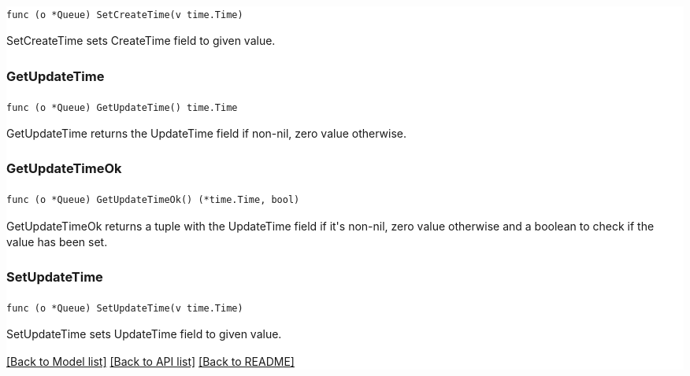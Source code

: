 `func (o *Queue) SetCreateTime(v time.Time)`

SetCreateTime sets CreateTime field to given value.


### GetUpdateTime

`func (o *Queue) GetUpdateTime() time.Time`

GetUpdateTime returns the UpdateTime field if non-nil, zero value otherwise.

### GetUpdateTimeOk

`func (o *Queue) GetUpdateTimeOk() (*time.Time, bool)`

GetUpdateTimeOk returns a tuple with the UpdateTime field if it's non-nil, zero value otherwise
and a boolean to check if the value has been set.

### SetUpdateTime

`func (o *Queue) SetUpdateTime(v time.Time)`

SetUpdateTime sets UpdateTime field to given value.



[[Back to Model list]](../README.md#documentation-for-models) [[Back to API list]](../README.md#documentation-for-api-endpoints) [[Back to README]](../README.md)


